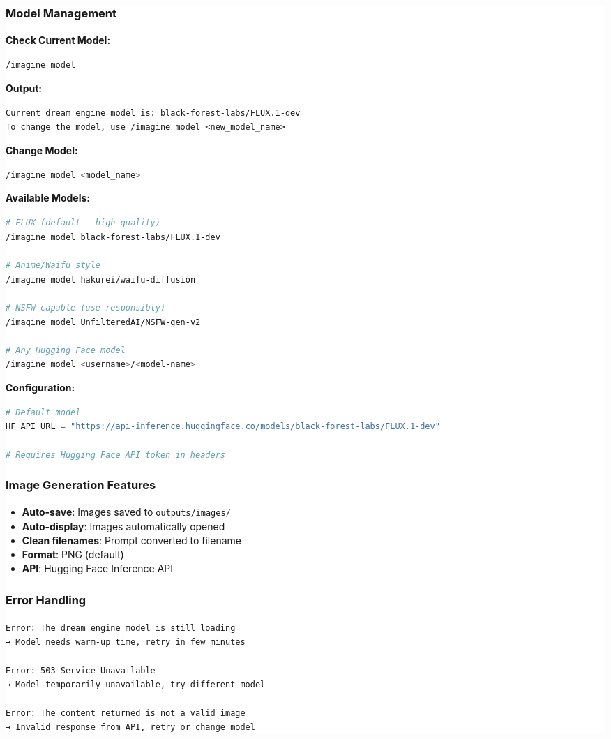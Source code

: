 ### Model Management

**Check Current Model:**
```bash
/imagine model
```

**Output:**
```
Current dream engine model is: black-forest-labs/FLUX.1-dev
To change the model, use /imagine model <new_model_name>
```

**Change Model:**
```bash
/imagine model <model_name>
```

**Available Models:**
```bash
# FLUX (default - high quality)
/imagine model black-forest-labs/FLUX.1-dev

# Anime/Waifu style
/imagine model hakurei/waifu-diffusion

# NSFW capable (use responsibly)
/imagine model UnfilteredAI/NSFW-gen-v2

# Any Hugging Face model
/imagine model <username>/<model-name>
```

**Configuration:**
```python
# Default model
HF_API_URL = "https://api-inference.huggingface.co/models/black-forest-labs/FLUX.1-dev"

# Requires Hugging Face API token in headers
```

### Image Generation Features
- **Auto-save**: Images saved to `outputs/images/`
- **Auto-display**: Images automatically opened
- **Clean filenames**: Prompt converted to filename
- **Format**: PNG (default)
- **API**: Hugging Face Inference API

### Error Handling
```
Error: The dream engine model is still loading
→ Model needs warm-up time, retry in few minutes

Error: 503 Service Unavailable
→ Model temporarily unavailable, try different model

Error: The content returned is not a valid image
→ Invalid response from API, retry or change model
```
